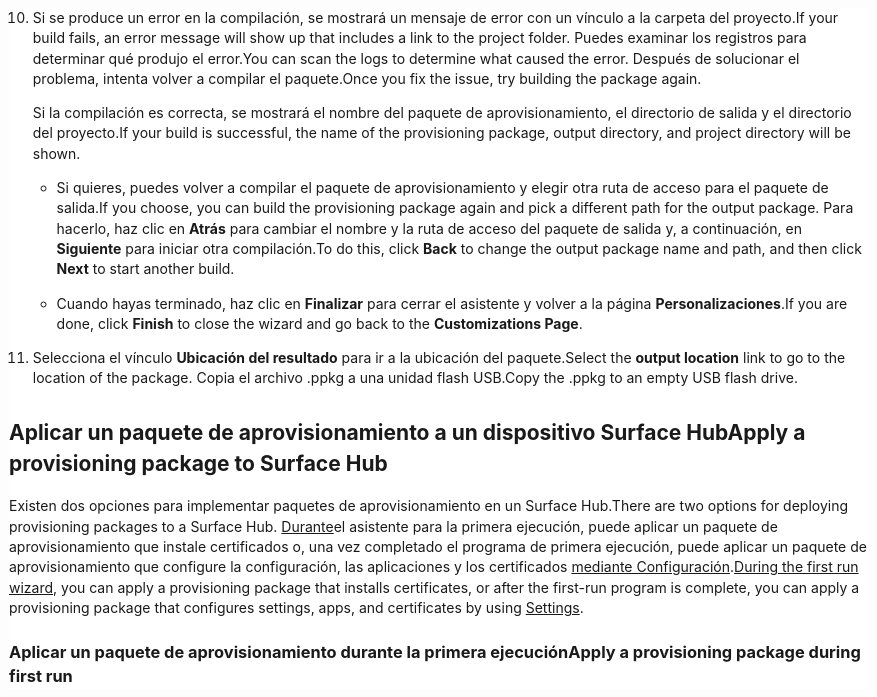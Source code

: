 10. <span data-ttu-id="8070c-276">Si se produce un error en la compilación, se mostrará un mensaje de error con un vínculo a la carpeta del proyecto.</span><span class="sxs-lookup"><span data-stu-id="8070c-276">If your build fails, an error message will show up that includes a link to the project folder.</span></span> <span data-ttu-id="8070c-277">Puedes examinar los registros para determinar qué produjo el error.</span><span class="sxs-lookup"><span data-stu-id="8070c-277">You can scan the logs to determine what caused the error.</span></span> <span data-ttu-id="8070c-278">Después de solucionar el problema, intenta volver a compilar el paquete.</span><span class="sxs-lookup"><span data-stu-id="8070c-278">Once you fix the issue, try building the package again.</span></span><p>
<span data-ttu-id="8070c-279">Si la compilación es correcta, se mostrará el nombre del paquete de aprovisionamiento, el directorio de salida y el directorio del proyecto.</span><span class="sxs-lookup"><span data-stu-id="8070c-279">If your build is successful, the name of the provisioning package, output directory, and project directory will be shown.</span></span>

    -   <span data-ttu-id="8070c-280">Si quieres, puedes volver a compilar el paquete de aprovisionamiento y elegir otra ruta de acceso para el paquete de salida.</span><span class="sxs-lookup"><span data-stu-id="8070c-280">If you choose, you can build the provisioning package again and pick a different path for the output package.</span></span> <span data-ttu-id="8070c-281">Para hacerlo, haz clic en **Atrás** para cambiar el nombre y la ruta de acceso del paquete de salida y, a continuación, en **Siguiente** para iniciar otra compilación.</span><span class="sxs-lookup"><span data-stu-id="8070c-281">To do this, click **Back** to change the output package name and path, and then click **Next** to start another build.</span></span>
    
    -   <span data-ttu-id="8070c-282">Cuando hayas terminado, haz clic en **Finalizar** para cerrar el asistente y volver a la página **Personalizaciones**.</span><span class="sxs-lookup"><span data-stu-id="8070c-282">If you are done, click **Finish** to close the wizard and go back to the **Customizations Page**.</span></span>

11. <span data-ttu-id="8070c-283">Selecciona el vínculo **Ubicación del resultado** para ir a la ubicación del paquete.</span><span class="sxs-lookup"><span data-stu-id="8070c-283">Select the **output location** link to go to the location of the package.</span></span> <span data-ttu-id="8070c-284">Copia el archivo .ppkg a una unidad flash USB.</span><span class="sxs-lookup"><span data-stu-id="8070c-284">Copy the .ppkg to an empty USB flash drive.</span></span>


## <a name="apply-a-provisioning-package-to-surface-hub"></a><span data-ttu-id="8070c-285">Aplicar un paquete de aprovisionamiento a un dispositivo Surface Hub</span><span class="sxs-lookup"><span data-stu-id="8070c-285">Apply a provisioning package to Surface Hub</span></span>

<span data-ttu-id="8070c-286">Existen dos opciones para implementar paquetes de aprovisionamiento en un Surface Hub.</span><span class="sxs-lookup"><span data-stu-id="8070c-286">There are two options for deploying provisioning packages to a Surface Hub.</span></span> <span data-ttu-id="8070c-287">[Durante](#apply-a-provisioning-package-during-first-run)el asistente para la primera ejecución, puede aplicar un paquete de aprovisionamiento que instale certificados o, una vez completado el programa de primera ejecución, puede aplicar un paquete de aprovisionamiento que configure la configuración, las aplicaciones y los certificados [mediante Configuración](#apply-a-package-using-settings).</span><span class="sxs-lookup"><span data-stu-id="8070c-287">[During the first run wizard](#apply-a-provisioning-package-during-first-run), you can apply a provisioning package that installs certificates, or after the first-run program is complete, you can apply a provisioning package that configures settings, apps, and certificates by using [Settings](#apply-a-package-using-settings).</span></span> 


### <a name="apply-a-provisioning-package-during-first-run"></a><span data-ttu-id="8070c-288">Aplicar un paquete de aprovisionamiento durante la primera ejecución</span><span class="sxs-lookup"><span data-stu-id="8070c-288">Apply a provisioning package during first run</span></span>
